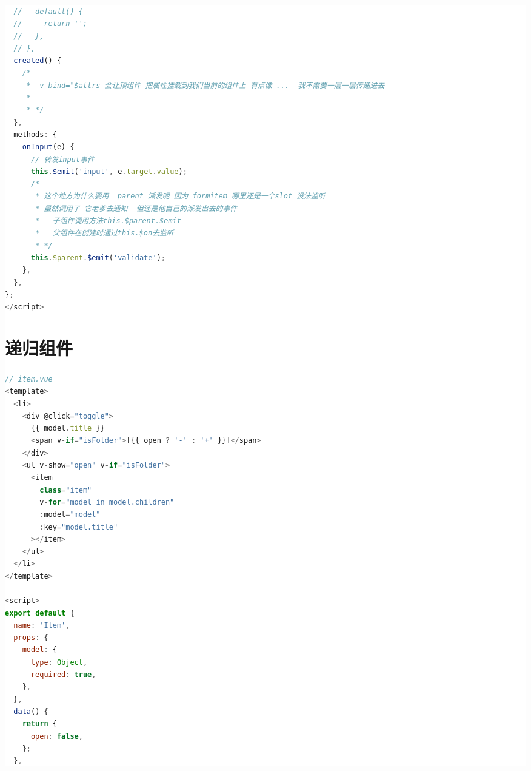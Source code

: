 ```js
  //   default() {
  //     return '';
  //   },
  // },
  created() {
    /*
     *  v-bind="$attrs 会让顶组件 把属性挂载到我们当前的组件上 有点像 ...  我不需要一层一层传递进去
     *
     * */
  },
  methods: {
    onInput(e) {
      // 转发input事件
      this.$emit('input', e.target.value);
      /*
       * 这个地方为什么要用  parent 派发呢 因为 formitem 哪里还是一个slot 没法监听
       * 虽然调用了 它老爹去通知  但还是他自己的派发出去的事件
       *   子组件调用方法this.$parent.$emit
       *   父组件在创建时通过this.$on去监听
       * */
      this.$parent.$emit('validate');
    },
  },
};
</script>
```

# 递归组件

```js
// item.vue
<template>
  <li>
    <div @click="toggle">
      {{ model.title }}
      <span v-if="isFolder">[{{ open ? '-' : '+' }}]</span>
    </div>
    <ul v-show="open" v-if="isFolder">
      <item
        class="item"
        v-for="model in model.children"
        :model="model"
        :key="model.title"
      ></item>
    </ul>
  </li>
</template>

<script>
export default {
  name: 'Item',
  props: {
    model: {
      type: Object,
      required: true,
    },
  },
  data() {
    return {
      open: false,
    };
  },
```